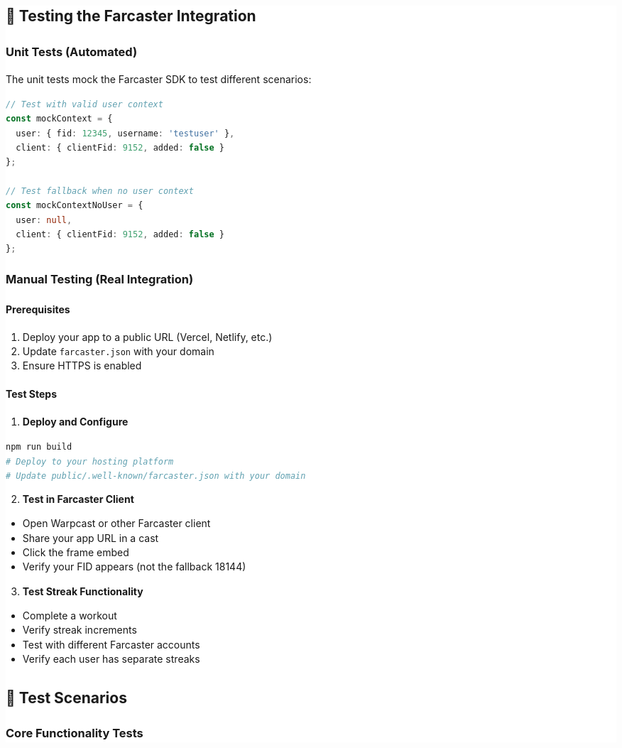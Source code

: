 ## 🔧 Testing the Farcaster Integration

### Unit Tests (Automated)

The unit tests mock the Farcaster SDK to test different scenarios:

```typescript
// Test with valid user context
const mockContext = {
  user: { fid: 12345, username: 'testuser' },
  client: { clientFid: 9152, added: false }
};

// Test fallback when no user context
const mockContextNoUser = {
  user: null,
  client: { clientFid: 9152, added: false }
};
```

### Manual Testing (Real Integration)

#### Prerequisites
1. Deploy your app to a public URL (Vercel, Netlify, etc.)
2. Update `farcaster.json` with your domain
3. Ensure HTTPS is enabled

#### Test Steps

1. **Deploy and Configure**
```bash
npm run build
# Deploy to your hosting platform
# Update public/.well-known/farcaster.json with your domain
```

2. **Test in Farcaster Client**
- Open Warpcast or other Farcaster client
- Share your app URL in a cast
- Click the frame embed
- Verify your FID appears (not the fallback 18144)

3. **Test Streak Functionality**
- Complete a workout
- Verify streak increments
- Test with different Farcaster accounts
- Verify each user has separate streaks

## 🎯 Test Scenarios

### Core Functionality Tests
